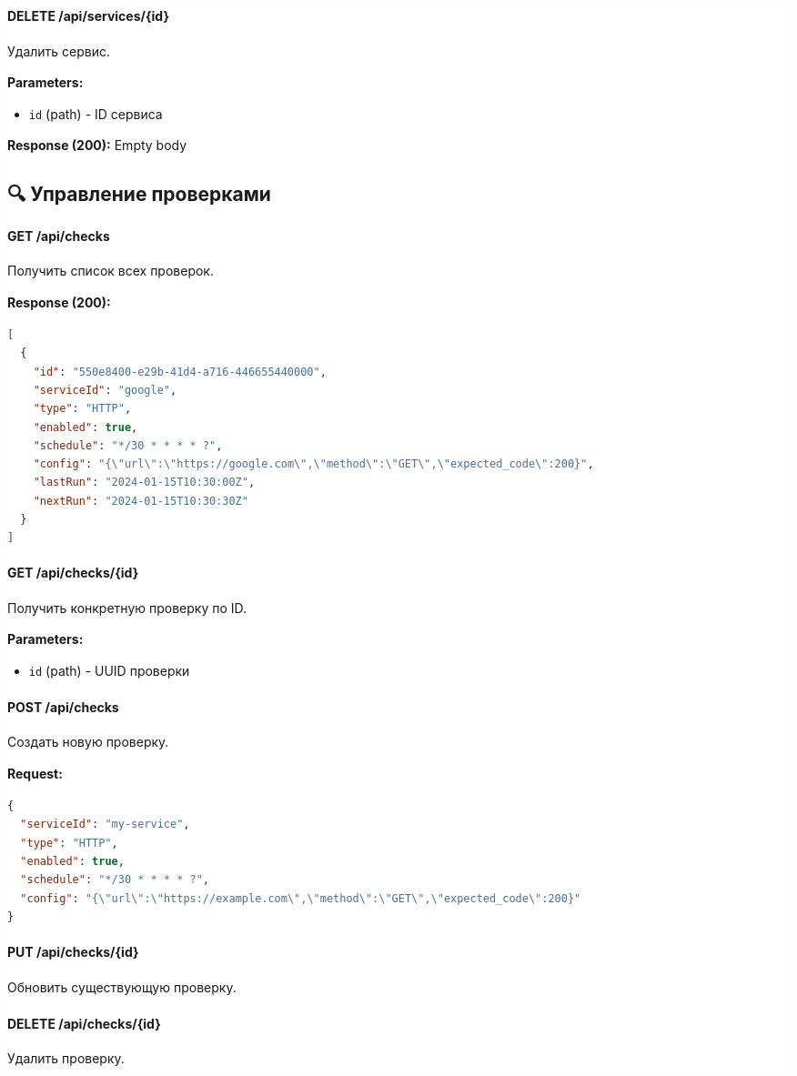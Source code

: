 #### DELETE /api/services/{id}
Удалить сервис.

**Parameters:**
- `id` (path) - ID сервиса

**Response (200):** Empty body

## 🔍 Управление проверками

#### GET /api/checks
Получить список всех проверок.

**Response (200):**
```json
[
  {
    "id": "550e8400-e29b-41d4-a716-446655440000",
    "serviceId": "google",
    "type": "HTTP",
    "enabled": true,
    "schedule": "*/30 * * * * ?",
    "config": "{\"url\":\"https://google.com\",\"method\":\"GET\",\"expected_code\":200}",
    "lastRun": "2024-01-15T10:30:00Z",
    "nextRun": "2024-01-15T10:30:30Z"
  }
]
```

#### GET /api/checks/{id}
Получить конкретную проверку по ID.

**Parameters:**
- `id` (path) - UUID проверки

#### POST /api/checks
Создать новую проверку.

**Request:**
```json
{
  "serviceId": "my-service",
  "type": "HTTP",
  "enabled": true,
  "schedule": "*/30 * * * * ?",
  "config": "{\"url\":\"https://example.com\",\"method\":\"GET\",\"expected_code\":200}"
}
```

#### PUT /api/checks/{id}
Обновить существующую проверку.

#### DELETE /api/checks/{id}
Удалить проверку.
